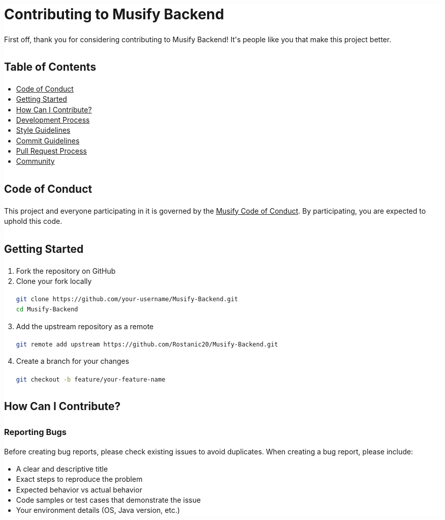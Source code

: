 # Contributing to Musify Backend

First off, thank you for considering contributing to Musify Backend! It's people like you that make this project better.

## Table of Contents

- [Code of Conduct](#code-of-conduct)
- [Getting Started](#getting-started)
- [How Can I Contribute?](#how-can-i-contribute)
- [Development Process](#development-process)
- [Style Guidelines](#style-guidelines)
- [Commit Guidelines](#commit-guidelines)
- [Pull Request Process](#pull-request-process)
- [Community](#community)

## Code of Conduct

This project and everyone participating in it is governed by the [Musify Code of Conduct](CODE_OF_CONDUCT.md). By participating, you are expected to uphold this code.

## Getting Started

1. Fork the repository on GitHub
2. Clone your fork locally
   ```bash
   git clone https://github.com/your-username/Musify-Backend.git
   cd Musify-Backend
   ```
3. Add the upstream repository as a remote
   ```bash
   git remote add upstream https://github.com/Rostanic20/Musify-Backend.git
   ```
4. Create a branch for your changes
   ```bash
   git checkout -b feature/your-feature-name
   ```

## How Can I Contribute?

### Reporting Bugs

Before creating bug reports, please check existing issues to avoid duplicates. When creating a bug report, please include:

- A clear and descriptive title
- Exact steps to reproduce the problem
- Expected behavior vs actual behavior
- Code samples or test cases that demonstrate the issue
- Your environment details (OS, Java version, etc.)
